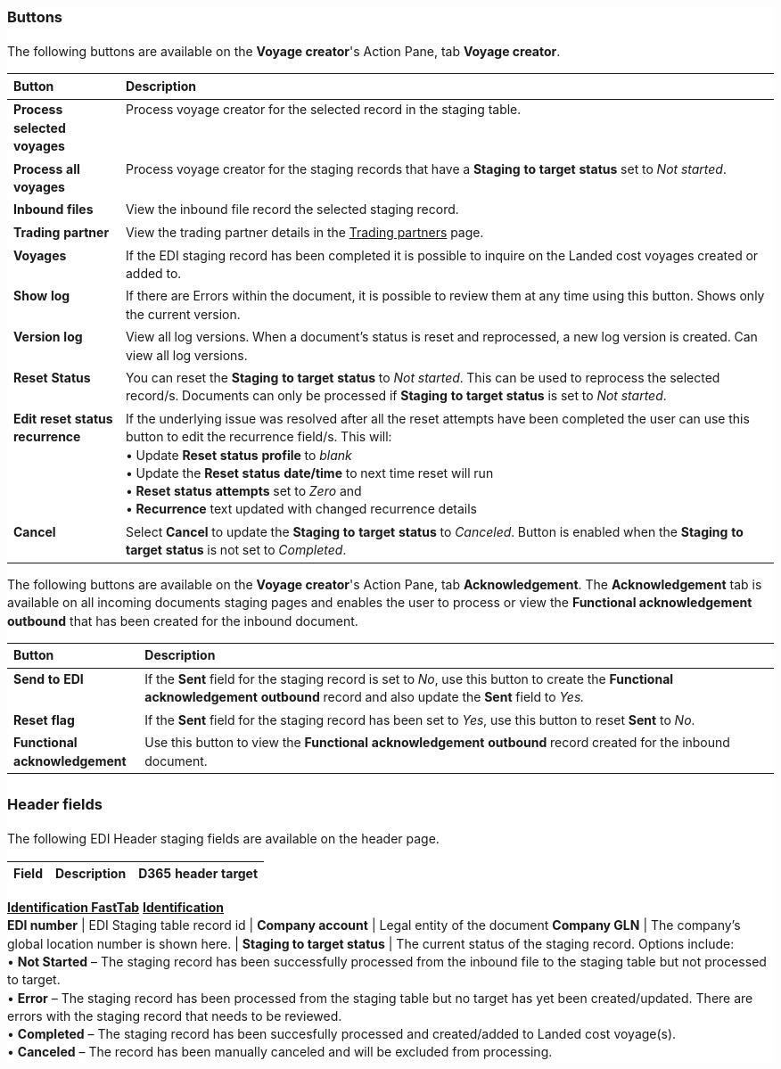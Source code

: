 ### Buttons
The following buttons are available on the **Voyage creator**'s Action Pane, tab **Voyage creator**.

**Button**	                    | **Description**
:---                            |:----
**Process selected voyages**    | Process voyage creator for the selected record in the staging table.
**Process all voyages**         | Process voyage creator for the staging records that have a **Staging to target status** set to _Not started_. 
**Inbound files**               | View the inbound file record the selected staging record.
**Trading partner**             | View the trading partner details in the [Trading partners](../SETUP/Trading%20partner.md) page.
**Voyages**                     | If the EDI staging record has been completed it is possible to inquire on the Landed cost voyages created or added to.
**Show log**                    | If there are Errors within the document, it is possible to review them at any time using this button. Shows only the current version.
**Version log**                 | View all log versions. When a document’s status is reset and reprocessed, a new log version is created. Can view all log versions.
**Reset Status**                | You can reset the **Staging to target status** to _Not started_. This can be used to reprocess the selected record/s. Documents can only be processed if **Staging to target status** is set to _Not started_.
**Edit reset status recurrence**    | If the underlying issue was resolved after all the reset attempts have been completed the user can use this button to edit the recurrence field/s. This will: <br> • Update **Reset status profile** to _blank_ <br> • Update the **Reset status date/time** to next time reset will run <br> • **Reset status attempts** set to _Zero_ and <br> • **Recurrence** text updated with changed recurrence details
**Cancel**                      | Select **Cancel** to update the **Staging to target status** to _Canceled_. Button is enabled when the **Staging to target status** is not set to _Completed_.

The following buttons are available on the **Voyage creator**'s Action Pane, tab **Acknowledgement**.
The **Acknowledgement** tab is available on all incoming documents staging pages and enables the user to process or view the **Functional acknowledgement outbound** that has been created for the inbound document.

**Button**	                    | **Description**
:---                            |:----
**Send to EDI**                 | If the **Sent** field for the staging record is set to _No_, use this button to create the **Functional acknowledgement outbound** record and also update the **Sent** field to _Yes._
**Reset flag**                  | If the **Sent** field for the staging record has been set to _Yes_, use this button to reset **Sent** to _No_.
**Functional acknowledgement**  | Use this button to view the **Functional acknowledgement outbound** record created for the inbound document.

### Header fields
The following EDI Header staging fields are available on the header page.

**Field**	            | **Description**	                                    | **D365 header target**
:---                    |:---                                                   |:---
<ins>**Identification FastTab**</ins>
<ins>**Identification**</ins>		
**EDI number**          | EDI Staging table record id                           | 
**Company account**     | Legal entity of the document
**Company GLN**         | The company’s global location number is shown here.   | 
**Staging to target status**    |  The current status of the staging record. Options include: <br> • **Not Started** – The staging record has been successfully processed from the inbound file to the staging table but not processed to target. <br> • **Error** – The staging record has been processed from the staging table but no target has yet been created/updated.  There are errors with the staging record that needs to be reviewed. <br> • **Completed** – The staging record has been succesfully processed and created/added to Landed cost voyage(s). <br> • **Canceled** – The record has been manually canceled and will be excluded from processing.